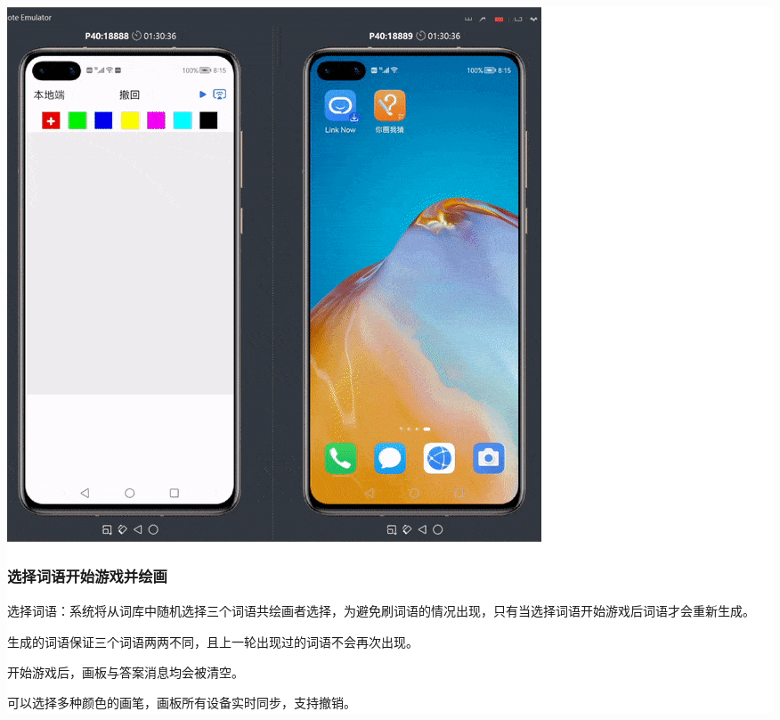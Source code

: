 ![[optimize output image]](README.assets/ezgif-2-fa1869f96d.gif)

### 选择词语开始游戏并绘画

选择词语：系统将从词库中随机选择三个词语共绘画者选择，为避免刷词语的情况出现，只有当选择词语开始游戏后词语才会重新生成。

生成的词语保证三个词语两两不同，且上一轮出现过的词语不会再次出现。

开始游戏后，画板与答案消息均会被清空。

可以选择多种颜色的画笔，画板所有设备实时同步，支持撤销。
